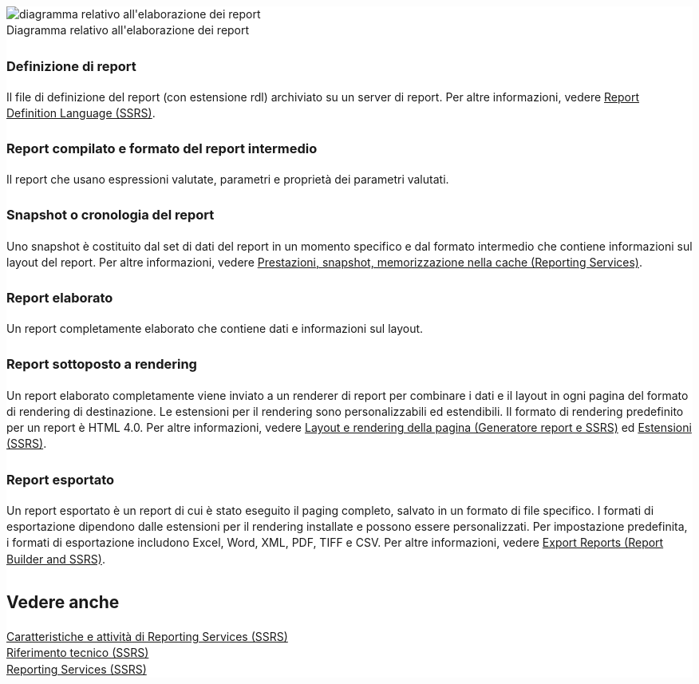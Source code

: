  ![diagramma relativo all'elaborazione dei report](../reporting-services/media/report-execution.gif "diagramma relativo all'elaborazione dei report")  
Diagramma relativo all'elaborazione dei report  
  
### <a name="report-definition"></a>Definizione di report  
 Il file di definizione del report (con estensione rdl) archiviato su un server di report. Per altre informazioni, vedere [Report Definition Language &#40;SSRS&#41;](../reporting-services/reports/report-definition-language-ssrs.md).  
  
### <a name="compiled-report-and-intermediate-report-format"></a>Report compilato e formato del report intermedio 
 Il report che usano espressioni valutate, parametri e proprietà dei parametri valutati.  

### <a name="snapshot-or-report-history"></a>Snapshot o cronologia del report
 Uno snapshot è costituito dal set di dati del report in un momento specifico e dal formato intermedio che contiene informazioni sul layout del report. Per altre informazioni, vedere [Prestazioni, snapshot, memorizzazione nella cache &#40;Reporting Services&#41;](../reporting-services/report-server/performance-snapshots-caching-reporting-services.md).  
  
### <a name="processed-report"></a>Report elaborato  
 Un report completamente elaborato che contiene dati e informazioni sul layout.  
  
### <a name="rendered-report"></a>Report sottoposto a rendering
 Un report elaborato completamente viene inviato a un renderer di report per combinare i dati e il layout in ogni pagina del formato di rendering di destinazione. Le estensioni per il rendering sono personalizzabili ed estendibili. Il formato di rendering predefinito per un report è HTML 4.0. Per altre informazioni, vedere [Layout e rendering della pagina &#40;Generatore report e SSRS&#41;](../reporting-services/report-design/page-layout-and-rendering-report-builder-and-ssrs.md) ed [Estensioni &#40;SSRS&#41;](../reporting-services/extensions-ssrs.md).  
  
### <a name="exported-report"></a>Report esportato
 Un report esportato è un report di cui è stato eseguito il paging completo, salvato in un formato di file specifico. I formati di esportazione dipendono dalle estensioni per il rendering installate e possono essere personalizzati. Per impostazione predefinita, i formati di esportazione includono Excel, Word, XML, PDF, TIFF e CSV. Per altre informazioni, vedere [Export Reports &#40;Report Builder and SSRS&#41;](../reporting-services/report-builder/export-reports-report-builder-and-ssrs.md).  
  
  
## <a name="see-also"></a>Vedere anche  
 [Caratteristiche e attività di Reporting Services &#40;SSRS&#41;](../reporting-services/reporting-services-features-and-tasks-ssrs.md)   
 [Riferimento tecnico &#40;SSRS&#41;](../reporting-services/technical-reference-ssrs.md)   
 [Reporting Services &#40;SSRS&#41;](../reporting-services/create-deploy-and-manage-mobile-and-paginated-reports.md)  
  
  
